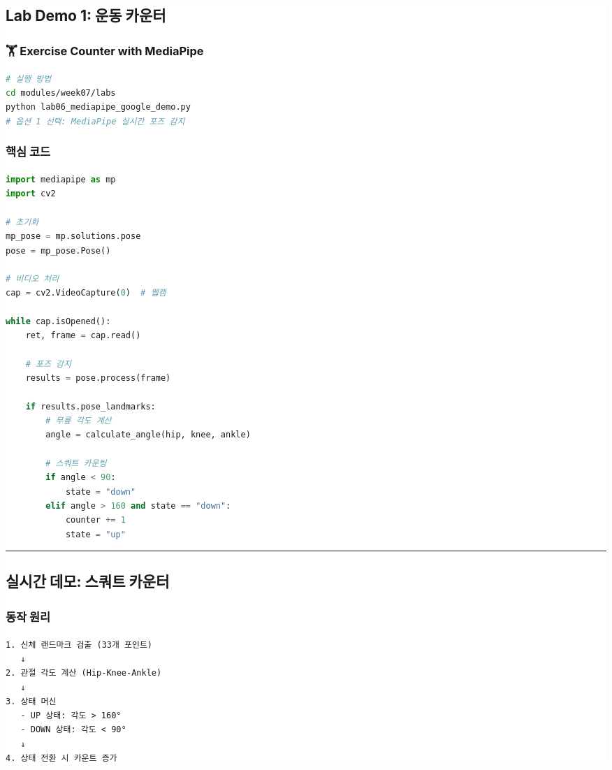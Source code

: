 
## Lab Demo 1: 운동 카운터
### 🏋️ Exercise Counter with MediaPipe

```bash
# 실행 방법
cd modules/week07/labs
python lab06_mediapipe_google_demo.py
# 옵션 1 선택: MediaPipe 실시간 포즈 감지
```

### 핵심 코드
```python
import mediapipe as mp
import cv2

# 초기화
mp_pose = mp.solutions.pose
pose = mp_pose.Pose()

# 비디오 처리
cap = cv2.VideoCapture(0)  # 웹캠

while cap.isOpened():
    ret, frame = cap.read()

    # 포즈 감지
    results = pose.process(frame)

    if results.pose_landmarks:
        # 무릎 각도 계산
        angle = calculate_angle(hip, knee, ankle)

        # 스쿼트 카운팅
        if angle < 90:
            state = "down"
        elif angle > 160 and state == "down":
            counter += 1
            state = "up"
```

---

## 실시간 데모: 스쿼트 카운터

### 동작 원리

```
1. 신체 랜드마크 검출 (33개 포인트)
   ↓
2. 관절 각도 계산 (Hip-Knee-Ankle)
   ↓
3. 상태 머신
   - UP 상태: 각도 > 160°
   - DOWN 상태: 각도 < 90°
   ↓
4. 상태 전환 시 카운트 증가
```
